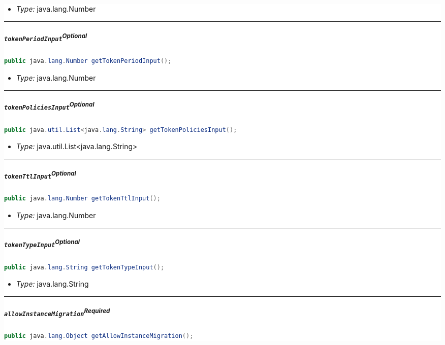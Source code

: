 - *Type:* java.lang.Number

---

##### `tokenPeriodInput`<sup>Optional</sup> <a name="tokenPeriodInput" id="@cdktf/provider-vault.awsAuthBackendRole.AwsAuthBackendRole.property.tokenPeriodInput"></a>

```java
public java.lang.Number getTokenPeriodInput();
```

- *Type:* java.lang.Number

---

##### `tokenPoliciesInput`<sup>Optional</sup> <a name="tokenPoliciesInput" id="@cdktf/provider-vault.awsAuthBackendRole.AwsAuthBackendRole.property.tokenPoliciesInput"></a>

```java
public java.util.List<java.lang.String> getTokenPoliciesInput();
```

- *Type:* java.util.List<java.lang.String>

---

##### `tokenTtlInput`<sup>Optional</sup> <a name="tokenTtlInput" id="@cdktf/provider-vault.awsAuthBackendRole.AwsAuthBackendRole.property.tokenTtlInput"></a>

```java
public java.lang.Number getTokenTtlInput();
```

- *Type:* java.lang.Number

---

##### `tokenTypeInput`<sup>Optional</sup> <a name="tokenTypeInput" id="@cdktf/provider-vault.awsAuthBackendRole.AwsAuthBackendRole.property.tokenTypeInput"></a>

```java
public java.lang.String getTokenTypeInput();
```

- *Type:* java.lang.String

---

##### `allowInstanceMigration`<sup>Required</sup> <a name="allowInstanceMigration" id="@cdktf/provider-vault.awsAuthBackendRole.AwsAuthBackendRole.property.allowInstanceMigration"></a>

```java
public java.lang.Object getAllowInstanceMigration();
```
